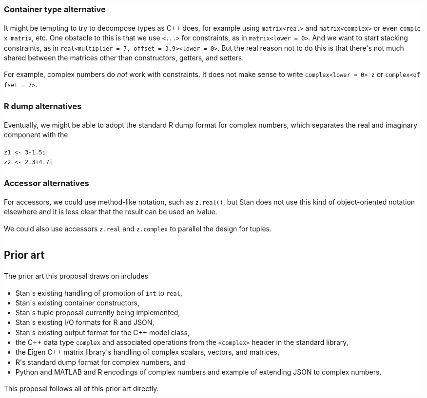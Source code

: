 ### Container type alternative

It might be tempting to try to decompose types as C++ does, for example using `matrix<real>` and `matrix<complex>` or even `complex matrix`, etc.  One obstacle to this is that we use `<...>` for constraints, as in `matrix<lower = 0>`.  And we want to start stacking constraints, as in `real<multiplier = 7, offset = 3.9><lower = 0>`.  But the real reason not to do this is that there's not much shared between the matrices other than constructors, getters, and setters.

For example, complex numbers do *not* work with constraints.  It does not make sense to write `complex<lower = 0> z` or `complex<offset = 7>`.  



### R dump alternatives

Eventually, we might be able to adopt the standard R dump format for complex numbers, which separates the real and imaginary component with the 

```
z1 <- 3-1.5i
z2 <- 2.3+4.7i
```

### Accessor alternatives 

For accessors, we could use method-like notation, such as `z.real()`, but Stan does not use this kind of object-oriented notation elsewhere and it is less clear that the result can be used an lvalue.

We could also use accessors `z.real` and `z.complex` to parallel the design for tuples.


## Prior art

The prior art this proposal draws on includes

* Stan's existing handling of promotion of `int` to `real`,
* Stan's existing container constructors,
* Stan's tuple proposal currently being implemented,
* Stan's existing I/O formats for R and JSON,
* Stan's existing output format for the C++ model class,
* the C++ data type `complex` and associated operations from the `<complex>` header in the standard library,
* the Eigen C++ matrix library's handling of complex scalars, vectors, and matrices,
* R's standard dump format for complex numbers, and
* Python and MATLAB and R encodings of complex numbers and example of extending JSON to complex numbers.

This proposal follows all of this prior art directly.





